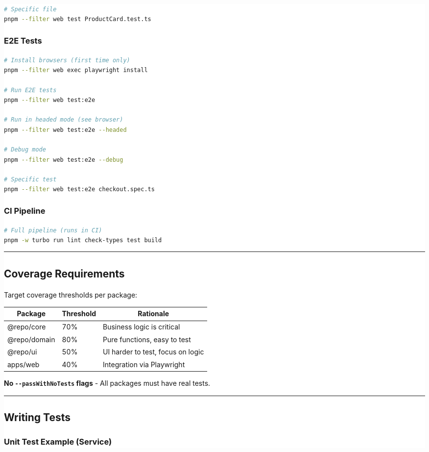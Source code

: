 ```bash
# Specific file
pnpm --filter web test ProductCard.test.ts
```

### E2E Tests

```bash
# Install browsers (first time only)
pnpm --filter web exec playwright install

# Run E2E tests
pnpm --filter web test:e2e

# Run in headed mode (see browser)
pnpm --filter web test:e2e --headed

# Debug mode
pnpm --filter web test:e2e --debug

# Specific test
pnpm --filter web test:e2e checkout.spec.ts
```

### CI Pipeline

```bash
# Full pipeline (runs in CI)
pnpm -w turbo run lint check-types test build
```

---

## Coverage Requirements

Target coverage thresholds per package:

| Package | Threshold | Rationale |
|---------|-----------|-----------|
| @repo/core | 70% | Business logic is critical |
| @repo/domain | 80% | Pure functions, easy to test |
| @repo/ui | 50% | UI harder to test, focus on logic |
| apps/web | 40% | Integration via Playwright |

**No `--passWithNoTests` flags** - All packages must have real tests.

---

## Writing Tests

### Unit Test Example (Service)
